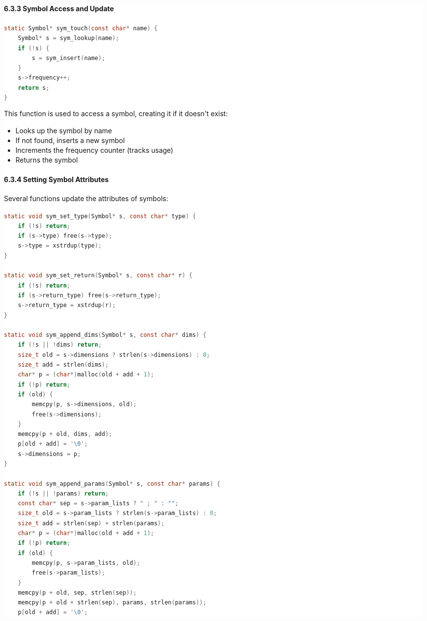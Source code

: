 #### 6.3.3 Symbol Access and Update

```c
static Symbol* sym_touch(const char* name) {
    Symbol* s = sym_lookup(name);
    if (!s) {
        s = sym_insert(name);
    }
    s->frequency++;
    return s;
}
```

This function is used to access a symbol, creating it if it doesn't exist:

- Looks up the symbol by name
- If not found, inserts a new symbol
- Increments the frequency counter (tracks usage)
- Returns the symbol

#### 6.3.4 Setting Symbol Attributes

Several functions update the attributes of symbols:

```c
static void sym_set_type(Symbol* s, const char* type) {
    if (!s) return;
    if (s->type) free(s->type);
    s->type = xstrdup(type);
}

static void sym_set_return(Symbol* s, const char* r) {
    if (!s) return;
    if (s->return_type) free(s->return_type);
    s->return_type = xstrdup(r);
}

static void sym_append_dims(Symbol* s, const char* dims) {
    if (!s || !dims) return;
    size_t old = s->dimensions ? strlen(s->dimensions) : 0;
    size_t add = strlen(dims);
    char* p = (char*)malloc(old + add + 1);
    if (!p) return;
    if (old) {
        memcpy(p, s->dimensions, old);
        free(s->dimensions);
    }
    memcpy(p + old, dims, add);
    p[old + add] = '\0';
    s->dimensions = p;
}

static void sym_append_params(Symbol* s, const char* params) {
    if (!s || !params) return;
    const char* sep = s->param_lists ? " ; " : "";
    size_t old = s->param_lists ? strlen(s->param_lists) : 0;
    size_t add = strlen(sep) + strlen(params);
    char* p = (char*)malloc(old + add + 1);
    if (!p) return;
    if (old) {
        memcpy(p, s->param_lists, old);
        free(s->param_lists);
    }
    memcpy(p + old, sep, strlen(sep));
    memcpy(p + old + strlen(sep), params, strlen(params));
    p[old + add] = '\0';
```